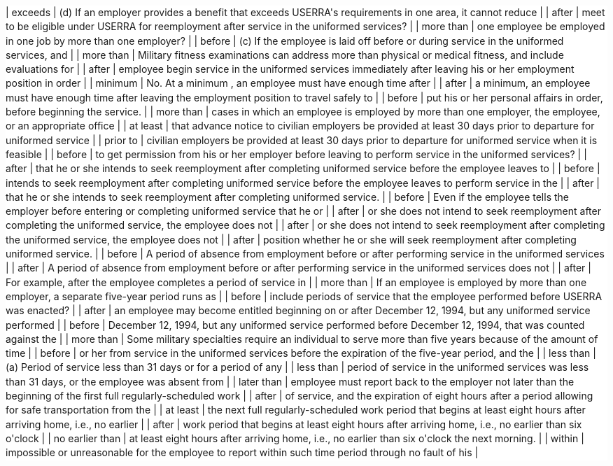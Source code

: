 | exceeds         | (d) If an employer provides a benefit that  exceeds USERRA's requirements in one area, it cannot reduce                      |
| after           | meet to be eligible under USERRA for reemployment after  service in the uniformed services?                                  |
| more than       | one employee be employed in one job by more than  one employer?                                                              |
| before          | (c) If the employee is laid off  before or during service in the uniformed services, and                                     |
| more than       | Military fitness examinations can address  more than physical or medical fitness, and include evaluations for                |
| after           | employee begin service in the uniformed services immediately after leaving his or her employment position in order           |
| minimum         | No. At a  minimum , an employee must have enough time after                                                                  |
| after           | a minimum, an employee must have enough time after leaving the employment position to travel safely to                       |
| before          | put his or her personal affairs in order, before  beginning the service.                                                     |
| more than       | cases in which an employee is employed by more than one employer, the employee, or an appropriate office                     |
| at least        | that advance notice to civilian employers be provided at least 30 days prior to departure for uniformed service              |
| prior to        | civilian employers be provided at least 30 days prior to departure for uniformed service when it is feasible                 |
| before          | to get permission from his or her employer before  leaving to perform service in the uniformed services?                     |
| after           | that he or she intends to seek reemployment after completing uniformed service before the employee leaves to                 |
| before          | intends to seek reemployment after completing uniformed service before the employee leaves to perform service in the         |
| after           | that he or she intends to seek reemployment after  completing uniformed service.                                             |
| before          | Even if the employee tells the employer  before entering or completing uniformed service that he or                          |
| after           | or she does not intend to seek reemployment after completing the uniformed service, the employee does not                    |
| after           | or she does not intend to seek reemployment after completing the uniformed service, the employee does not                    |
| after           | position whether he or she will seek reemployment after  completing uniformed service.                                       |
| before          | A period of absence from employment  before or after performing service in the uniformed services                            |
| after           | A period of absence from employment before or  after performing service in the uniformed services does not                   |
| after           | For example,  after the employee completes a period of service in                                                            |
| more than       | If an employee is employed by  more than one employer, a separate five-year period runs as                                   |
| before          | include periods of service that the employee performed before  USERRA was enacted?                                           |
| after           | an employee may become entitled beginning on or after December 12, 1994, but any uniformed service performed                 |
| before          | December 12, 1994, but any uniformed service performed before December 12, 1994, that was counted against the                |
| more than       | Some military specialties require an individual to serve  more than five years because of the amount of time                 |
| before          | or her from service in the uniformed services before the expiration of the five-year period, and the                         |
| less than       | (a) Period of service  less than 31 days or for a period of any                                                              |
| less than       | period of service in the uniformed services was less than 31 days, or the employee was absent from                           |
| later than      | employee must report back to the employer not later than the beginning of the first full regularly-scheduled work            |
| after           | of service, and the expiration of eight hours after a period allowing for safe transportation from the                       |
| at least        | the next full regularly-scheduled work period that begins at least eight hours after arriving home, i.e., no earlier         |
| after           | work period that begins at least eight hours after arriving home, i.e., no earlier than six o'clock                          |
| no earlier than | at least eight hours after arriving home, i.e., no earlier than  six o'clock the next morning.                               |
| within          | impossible or unreasonable for the employee to report within such time period through no fault of his                        |